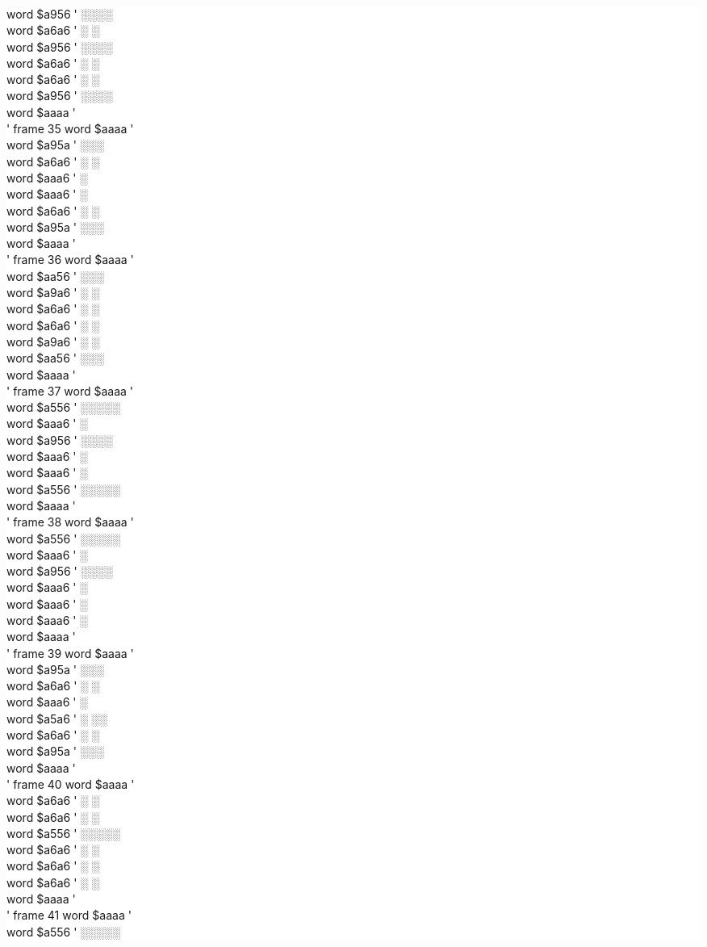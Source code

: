 word    $a956 &#39;  ░░░░   
word    $a6a6 &#39;  ░   ░  
word    $a956 &#39;  ░░░░   
word    $a6a6 &#39;  ░   ░  
word    $a6a6 &#39;  ░   ░  
word    $a956 &#39;  ░░░░   
word    $aaaa &#39;         
&#39; frame 35
word    $aaaa &#39;         
word    $a95a &#39;   ░░░   
word    $a6a6 &#39;  ░   ░  
word    $aaa6 &#39;  ░      
word    $aaa6 &#39;  ░      
word    $a6a6 &#39;  ░   ░  
word    $a95a &#39;   ░░░   
word    $aaaa &#39;         
&#39; frame 36
word    $aaaa &#39;         
word    $aa56 &#39;  ░░░    
word    $a9a6 &#39;  ░  ░   
word    $a6a6 &#39;  ░   ░  
word    $a6a6 &#39;  ░   ░  
word    $a9a6 &#39;  ░  ░   
word    $aa56 &#39;  ░░░    
word    $aaaa &#39;         
&#39; frame 37
word    $aaaa &#39;         
word    $a556 &#39;  ░░░░░  
word    $aaa6 &#39;  ░      
word    $a956 &#39;  ░░░░   
word    $aaa6 &#39;  ░      
word    $aaa6 &#39;  ░      
word    $a556 &#39;  ░░░░░  
word    $aaaa &#39;         
&#39; frame 38
word    $aaaa &#39;         
word    $a556 &#39;  ░░░░░  
word    $aaa6 &#39;  ░      
word    $a956 &#39;  ░░░░   
word    $aaa6 &#39;  ░      
word    $aaa6 &#39;  ░      
word    $aaa6 &#39;  ░      
word    $aaaa &#39;         
&#39; frame 39
word    $aaaa &#39;         
word    $a95a &#39;   ░░░   
word    $a6a6 &#39;  ░   ░  
word    $aaa6 &#39;  ░      
word    $a5a6 &#39;  ░  ░░  
word    $a6a6 &#39;  ░   ░  
word    $a95a &#39;   ░░░   
word    $aaaa &#39;         
&#39; frame 40
word    $aaaa &#39;         
word    $a6a6 &#39;  ░   ░  
word    $a6a6 &#39;  ░   ░  
word    $a556 &#39;  ░░░░░  
word    $a6a6 &#39;  ░   ░  
word    $a6a6 &#39;  ░   ░  
word    $a6a6 &#39;  ░   ░  
word    $aaaa &#39;         
&#39; frame 41
word    $aaaa &#39;         
word    $a556 &#39;  ░░░░░  